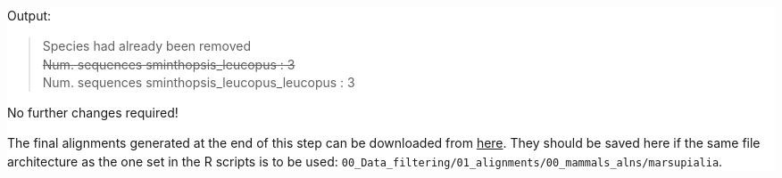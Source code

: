 Output:

> Species had already been removed   
   ~~Num. sequences sminthopsis_leucopus : 3~~   
   Num. sequences sminthopsis_leucopus_leucopus : 3
   
No further changes required!

The final alignments generated at the end of this step can be downloaded from 
[here](https://www.dropbox.com/s/s3ujh36ei1lb34k/SeqBayesS2_Raln_marsupialia.zip?dl=0).
They should be saved here if the same file architecture as the one set in the R scripts 
is to be used: `00_Data_filtering/01_alignments/00_mammals_alns/marsupialia`.
